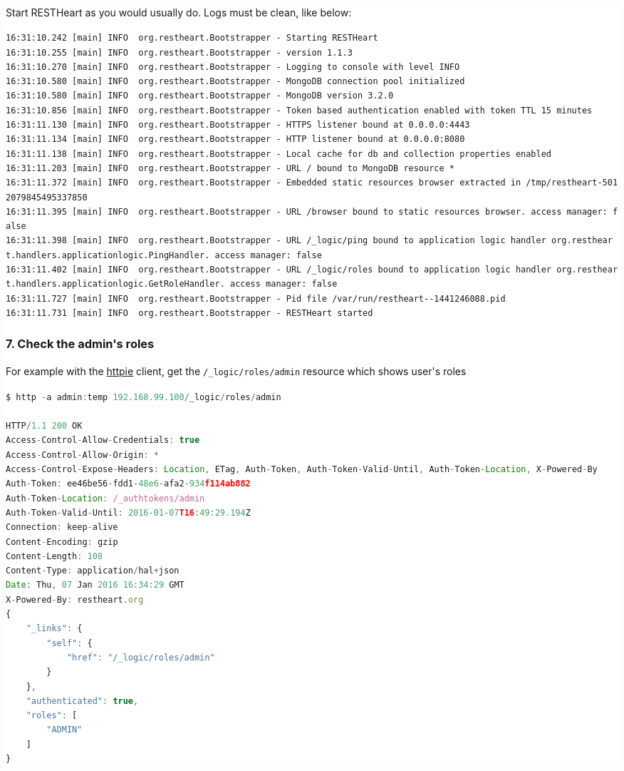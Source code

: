Start RESTHeart as you would usually do. Logs must be clean, like below:

``` text
16:31:10.242 [main] INFO  org.restheart.Bootstrapper - Starting RESTHeart
16:31:10.255 [main] INFO  org.restheart.Bootstrapper - version 1.1.3
16:31:10.270 [main] INFO  org.restheart.Bootstrapper - Logging to console with level INFO
16:31:10.580 [main] INFO  org.restheart.Bootstrapper - MongoDB connection pool initialized
16:31:10.580 [main] INFO  org.restheart.Bootstrapper - MongoDB version 3.2.0
16:31:10.856 [main] INFO  org.restheart.Bootstrapper - Token based authentication enabled with token TTL 15 minutes
16:31:11.130 [main] INFO  org.restheart.Bootstrapper - HTTPS listener bound at 0.0.0.0:4443
16:31:11.134 [main] INFO  org.restheart.Bootstrapper - HTTP listener bound at 0.0.0.0:8080
16:31:11.138 [main] INFO  org.restheart.Bootstrapper - Local cache for db and collection properties enabled
16:31:11.203 [main] INFO  org.restheart.Bootstrapper - URL / bound to MongoDB resource *
16:31:11.372 [main] INFO  org.restheart.Bootstrapper - Embedded static resources browser extracted in /tmp/restheart-5012079845495337850
16:31:11.395 [main] INFO  org.restheart.Bootstrapper - URL /browser bound to static resources browser. access manager: false
16:31:11.398 [main] INFO  org.restheart.Bootstrapper - URL /_logic/ping bound to application logic handler org.restheart.handlers.applicationlogic.PingHandler. access manager: false
16:31:11.402 [main] INFO  org.restheart.Bootstrapper - URL /_logic/roles bound to application logic handler org.restheart.handlers.applicationlogic.GetRoleHandler. access manager: false
16:31:11.727 [main] INFO  org.restheart.Bootstrapper - Pid file /var/run/restheart--1441246088.pid
16:31:11.731 [main] INFO  org.restheart.Bootstrapper - RESTHeart started
```

### 7. Check the admin's roles

For example with the [httpie](http://httpie.org) client, get
the `/_logic/roles/admin` resource which shows user's roles

``` js
$ http -a admin:temp 192.168.99.100/_logic/roles/admin
 
HTTP/1.1 200 OK
Access-Control-Allow-Credentials: true
Access-Control-Allow-Origin: *
Access-Control-Expose-Headers: Location, ETag, Auth-Token, Auth-Token-Valid-Until, Auth-Token-Location, X-Powered-By
Auth-Token: ee46be56-fdd1-48e6-afa2-934f114ab882
Auth-Token-Location: /_authtokens/admin
Auth-Token-Valid-Until: 2016-01-07T16:49:29.194Z
Connection: keep-alive
Content-Encoding: gzip
Content-Length: 108
Content-Type: application/hal+json
Date: Thu, 07 Jan 2016 16:34:29 GMT
X-Powered-By: restheart.org
{
    "_links": {
        "self": {
            "href": "/_logic/roles/admin"
        }
    }, 
    "authenticated": true, 
    "roles": [
        "ADMIN"
    ]
}
```
